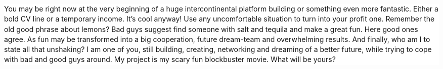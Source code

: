 You may be right now at the very beginning of a huge intercontinental platform building or something even more fantastic. Either a bold CV line or a temporary income. It’s cool anyway! Use any uncomfortable situation to turn into your profit one. Remember the old good phrase about lemons? Bad guys suggest find someone with salt and tequila and make a great fun. Here good ones agree. As fun may be transformed into a big cooperation, future dream-team and overwhelming results.
And finally, who am I to state all that unshaking? I am one of you, still building, creating, networking and dreaming of a better future, while trying to cope with bad and good guys around. My project is my scary fun blockbuster movie. What will be yours?
